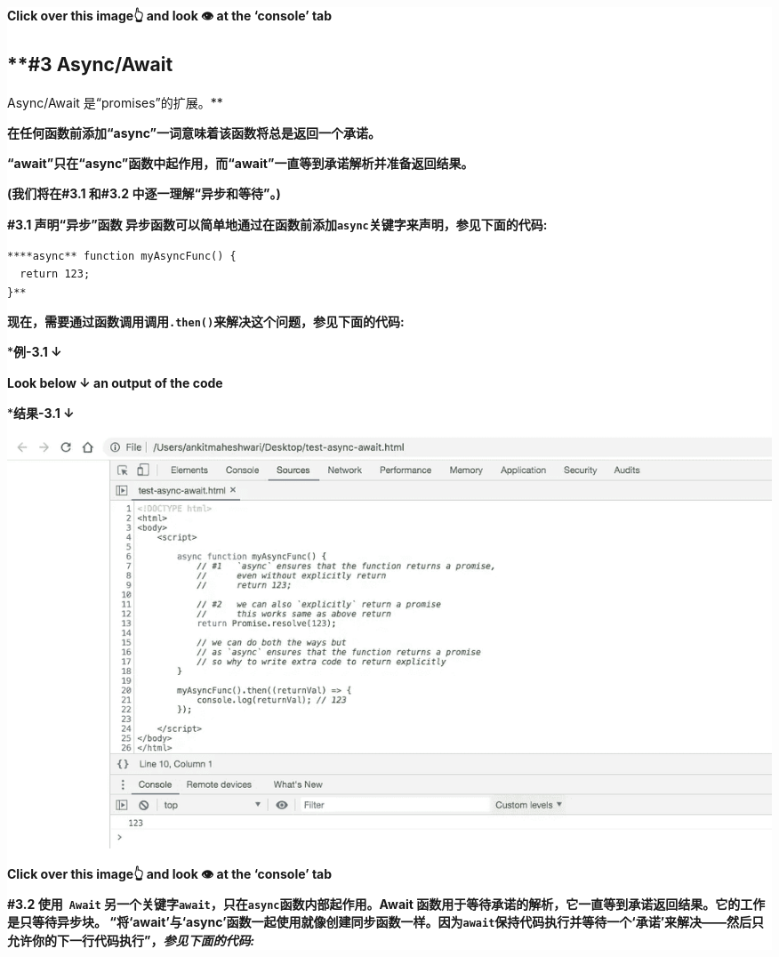 **Click over this image👆 and look 👁 at the ‘console’ tab**

## **#3 Async/Await
Async/Await 是“promises”的扩展。**

**在任何函数前添加“async”一词意味着该函数将总是返回一个承诺。**

**“await”只在“async”函数中起作用，而“await”一直等到承诺解析并准备返回结果。**

**(我们将在#3.1 和#3.2 中逐一理解“异步和等待”。)**

****#3.1** **声明“异步”函数**
异步函数可以简单地通过在函数前添加`async`关键字来声明，参见下面的代码:**

```
****async** function myAsyncFunc() {
  return 123;
}**
```

**现在，需要通过函数调用调用`.then()`来解决这个问题，参见下面的代码:**

*****例-3.1 ↓****

**Look below ↓ an output of the code**

***结果-3.1 ↓**

**![](img/cb5d75e4f4ff09485bb6ff3ecc2444c0.png)**

**Click over this image👆 and look 👁 at the ‘console’ tab**

****#3.2** **使用` Await`**
另一个关键字`await`，只在`async`函数内部起作用。Await 函数用于等待承诺的解析，它一直等到承诺返回结果。它的工作是只等待异步块。
“将‘await’与‘async’函数一起使用就像创建同步函数一样。因为`await`保持代码执行并等待一个‘承诺’来解决——然后只允许你的下一行代码执行”，*参见下面的代码:***
